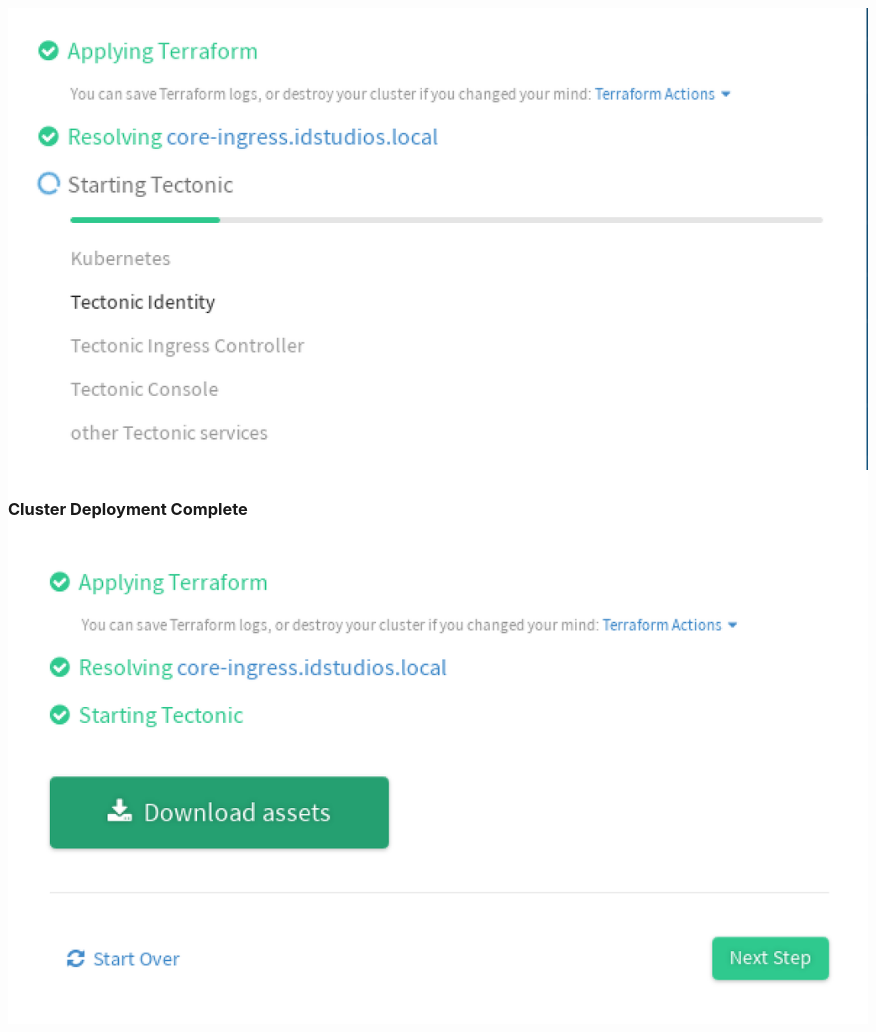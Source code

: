 ![Tectonic Starting](images/coreos/coreos-ginstaller-step11-starting2.png)


### Cluster Deployment Complete

![Startup Complete](images/coreos/coreos-ginstaller-start-complete.png)
